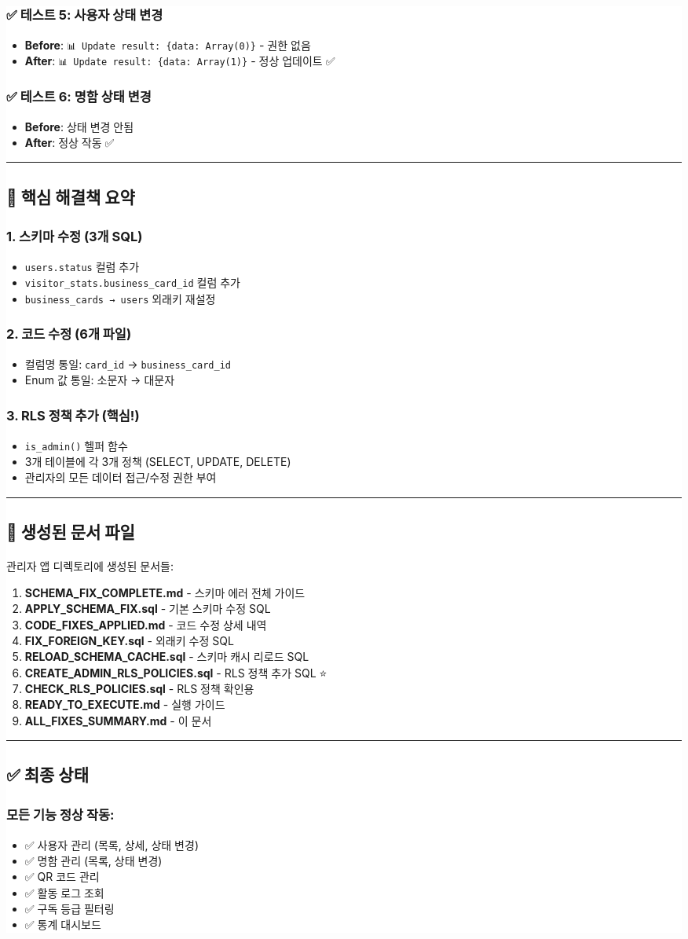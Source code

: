 ### ✅ 테스트 5: 사용자 상태 변경
- **Before**: `📊 Update result: {data: Array(0)}` - 권한 없음
- **After**: `📊 Update result: {data: Array(1)}` - 정상 업데이트 ✅

### ✅ 테스트 6: 명함 상태 변경
- **Before**: 상태 변경 안됨
- **After**: 정상 작동 ✅

---

## 🎯 핵심 해결책 요약

### 1. 스키마 수정 (3개 SQL)
- `users.status` 컬럼 추가
- `visitor_stats.business_card_id` 컬럼 추가
- `business_cards → users` 외래키 재설정

### 2. 코드 수정 (6개 파일)
- 컬럼명 통일: `card_id` → `business_card_id`
- Enum 값 통일: 소문자 → 대문자

### 3. RLS 정책 추가 (핵심!)
- `is_admin()` 헬퍼 함수
- 3개 테이블에 각 3개 정책 (SELECT, UPDATE, DELETE)
- 관리자의 모든 데이터 접근/수정 권한 부여

---

## 📝 생성된 문서 파일

관리자 앱 디렉토리에 생성된 문서들:

1. **SCHEMA_FIX_COMPLETE.md** - 스키마 에러 전체 가이드
2. **APPLY_SCHEMA_FIX.sql** - 기본 스키마 수정 SQL
3. **CODE_FIXES_APPLIED.md** - 코드 수정 상세 내역
4. **FIX_FOREIGN_KEY.sql** - 외래키 수정 SQL
5. **RELOAD_SCHEMA_CACHE.sql** - 스키마 캐시 리로드 SQL
6. **CREATE_ADMIN_RLS_POLICIES.sql** - RLS 정책 추가 SQL ⭐
7. **CHECK_RLS_POLICIES.sql** - RLS 정책 확인용
8. **READY_TO_EXECUTE.md** - 실행 가이드
9. **ALL_FIXES_SUMMARY.md** - 이 문서

---

## ✅ 최종 상태

### 모든 기능 정상 작동:
- ✅ 사용자 관리 (목록, 상세, 상태 변경)
- ✅ 명함 관리 (목록, 상태 변경)
- ✅ QR 코드 관리
- ✅ 활동 로그 조회
- ✅ 구독 등급 필터링
- ✅ 통계 대시보드

